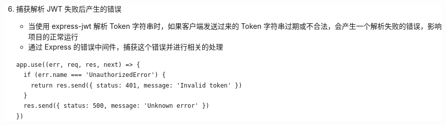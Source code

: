 6. 捕获解析 JWT 失败后产生的错误

   - 当使用 express-jwt 解析 Token 字符串时，如果客户端发送过来的 Token 字符串过期或不合法，会产生一个解析失败的错误，影响项目的正常运行
   - 通过 Express 的错误中间件，捕获这个错误并进行相关的处理

   ```
   app.use((err, req, res, next) => {
     if (err.name === 'UnauthorizedError') {
       return res.send({ status: 401, message: 'Invalid token' })
     }
     res.send({ status: 500, message: 'Unknown error' })
   })
   ```

   

